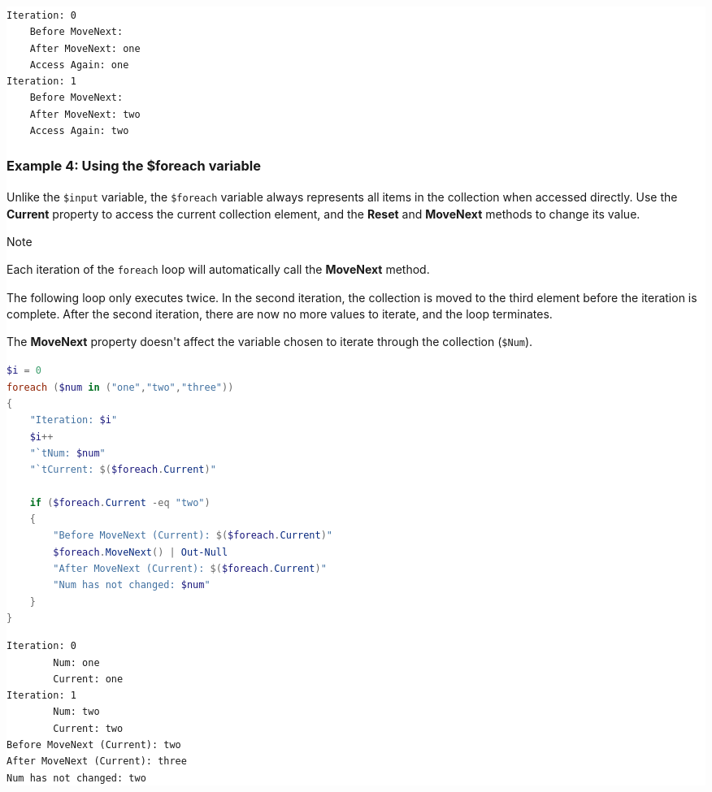 ```Output
Iteration: 0
    Before MoveNext:
    After MoveNext: one
    Access Again: one
Iteration: 1
    Before MoveNext:
    After MoveNext: two
    Access Again: two
```

### Example 4: Using the $foreach variable

Unlike the `$input` variable, the `$foreach` variable always represents all
items in the collection when accessed directly. Use the **Current** property
to access the current collection element, and the **Reset** and **MoveNext**
methods to change its value.

> [!NOTE]
> Each iteration of the `foreach` loop will automatically call the **MoveNext**
> method.

The following loop only executes twice. In the second iteration, the collection
is moved to the third element before the iteration is complete. After the second
iteration, there are now no more values to iterate, and the loop terminates.

The **MoveNext** property doesn't affect the variable chosen to iterate through
the collection (`$Num`).

```powershell
$i = 0
foreach ($num in ("one","two","three"))
{
    "Iteration: $i"
    $i++
    "`tNum: $num"
    "`tCurrent: $($foreach.Current)"

    if ($foreach.Current -eq "two")
    {
        "Before MoveNext (Current): $($foreach.Current)"
        $foreach.MoveNext() | Out-Null
        "After MoveNext (Current): $($foreach.Current)"
        "Num has not changed: $num"
    }
}
```

```Output
Iteration: 0
        Num: one
        Current: one
Iteration: 1
        Num: two
        Current: two
Before MoveNext (Current): two
After MoveNext (Current): three
Num has not changed: two
```
